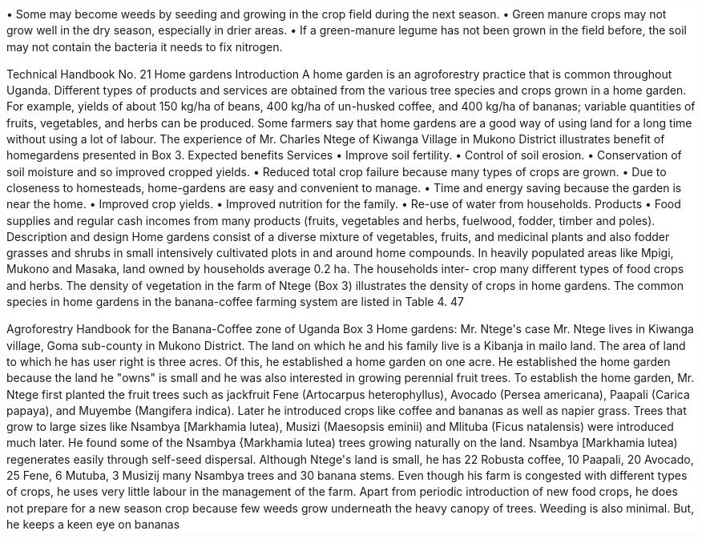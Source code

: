 • Some may become weeds by seeding and growing in the crop field during
the next season.
• Green manure crops may not grow well in the dry season, especially in drier
areas.
• If a green-manure legume has not been grown in the field before, the soil
may not contain the bacteria it needs to fix nitrogen.

Technical Handbook No. 21
Home gardens
Introduction
A home garden is an agroforestry practice that is common throughout Uganda.
Different types of products and services are obtained from the various tree species
and crops grown in a home garden. For example, yields of about 150 kg/ha of
beans, 400 kg/ha of un-husked coffee, and 400 kg/ha of bananas; variable
quantities of fruits, vegetables, and herbs can be produced.
Some farmers say that home gardens are a good way of using land for a long time
without using a lot of labour. The experience of Mr. Charles Ntege of Kiwanga
Village in Mukono District illustrates benefit of homegardens presented in Box 3.
Expected benefits
Services
• Improve soil fertility.
• Control of soil erosion.
• Conservation of soil moisture and so improved cropped yields.
• Reduced total crop failure because many types of crops are grown.
• Due to closeness to homesteads, home-gardens are easy and convenient to
manage.
• Time and energy saving because the garden is near the home.
• Improved crop yields.
• Improved nutrition for the family.
• Re-use of water from households.
Products
• Food supplies and regular cash incomes from many products (fruits,
vegetables and herbs, fuelwood, fodder, timber and poles).
Description and design
Home gardens consist of a diverse mixture of vegetables, fruits, and medicinal
plants and also fodder grasses and shrubs in small intensively cultivated plots in
and around home compounds. In heavily populated areas like Mpigi, Mukono
and Masaka, land owned by households average 0.2 ha. The households inter-
crop many different types of food crops and herbs. The density of vegetation in
the farm of Ntege (Box 3) illustrates the density of crops in home gardens. The
common species in home gardens in the banana-coffee farming system are listed
in Table 4.
47

Agroforestry Handbook for the Banana-Coffee zone of Uganda
Box 3 Home gardens: Mr. Ntege's case
Mr. Ntege lives in Kiwanga village, Goma sub-county in Mukono District. The land
on which he and his family live is a Kibanja in mailo land. The area of land to which
he has user right is three acres. Of this, he established a home garden on one acre.
He established the home garden because the land he "owns" is small and he was also
interested in growing perennial fruit trees.
To establish the home garden, Mr. Ntege first planted the fruit trees such as jackfruit
Fene (Artocarpus heterophyllus), Avocado (Persea americana), Paapali (Carica papaya), and
Muyembe (Mangifera indica). Later he introduced crops like coffee and bananas as well
as napier grass. Trees that grow to large sizes like Nsambya [Markhamia lutea), Musizi
(Maesopsis eminii) and Mlituba (Ficus natalensis) were introduced much later. He found
some of the Nsambya {Markhamia lutea) trees growing naturally on the land. Nsambya
[Markhamia lutea) regenerates easily through self-seed dispersal.
Although Ntege's land is small, he has 22 Robusta coffee, 10 Paapali, 20 Avocado, 25
Fene, 6 Mutuba, 3 Musizij many Nsambya trees and 30 banana stems. Even though his
farm is congested with different types of crops, he uses very little labour in the
management of the farm. Apart from periodic introduction of new food crops, he
does not prepare for a new season crop because few weeds grow underneath the
heavy canopy of trees. Weeding is also minimal. But, he keeps a keen eye on bananas